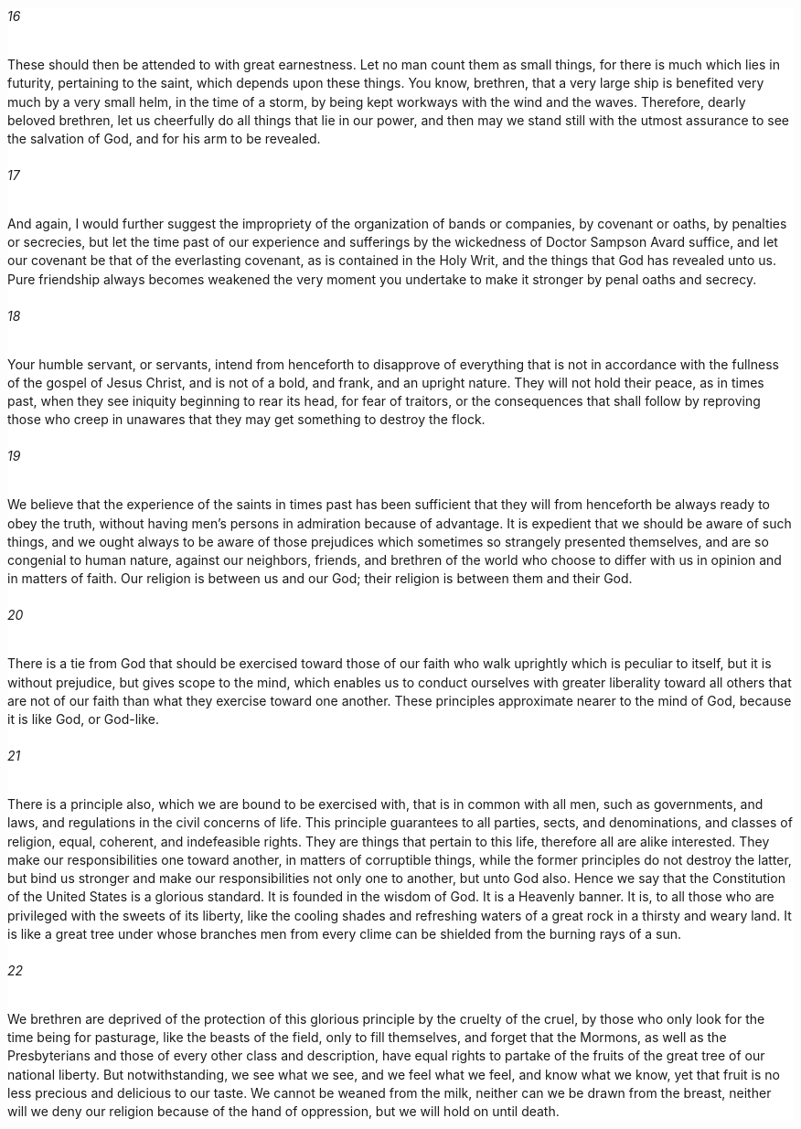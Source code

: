 ###### 16
These should then be attended to with great earnestness. Let no man count them as small things, for there is much which lies in futurity, pertaining to the saint, which depends upon these things. You know, brethren, that a very large ship is benefited very much by a very small helm, in the time of a storm, by being kept workways with the wind and the waves. Therefore, dearly beloved brethren, let us cheerfully do all things that lie in our power, and then may we stand still with the utmost assurance to see the salvation of God, and for his arm to be revealed.

###### 17
And again, I would further suggest the impropriety of the organization of bands or companies, by covenant or oaths, by penalties or secrecies, but let the time past of our experience and sufferings by the wickedness of Doctor Sampson Avard suffice, and let our covenant be that of the everlasting covenant, as is contained in the Holy Writ, and the things that God has revealed unto us. Pure friendship always becomes weakened the very moment you undertake to make it stronger by penal oaths and secrecy.

###### 18
Your humble servant, or servants, intend from henceforth to disapprove of everything that is not in accordance with the fullness of the gospel of Jesus Christ, and is not of a bold, and frank, and an upright nature. They will not hold their peace, as in times past, when they see iniquity beginning to rear its head, for fear of traitors, or the consequences that shall follow by reproving those who creep in unawares that they may get something to destroy the flock.

###### 19
We believe that the experience of the saints in times past has been sufficient that they will from henceforth be always ready to obey the truth, without having men’s persons in admiration because of advantage. It is expedient that we should be aware of such things, and we ought always to be aware of those prejudices which sometimes so strangely presented themselves, and are so congenial to human nature, against our neighbors, friends, and brethren of the world who choose to differ with us in opinion and in matters of faith. Our religion is between us and our God; their religion is between them and their God.

###### 20
There is a tie from God that should be exercised toward those of our faith who walk uprightly which is peculiar to itself, but it is without prejudice, but gives scope to the mind, which enables us to conduct ourselves with greater liberality toward all others that are not of our faith than what they exercise toward one another. These principles approximate nearer to the mind of God, because it is like God, or God-like.

###### 21
There is a principle also, which we are bound to be exercised with, that is in common with all men, such as governments, and laws, and regulations in the civil concerns of life. This principle guarantees to all parties, sects, and denominations, and classes of religion, equal, coherent, and indefeasible rights. They are things that pertain to this life, therefore all are alike interested. They make our responsibilities one toward another, in matters of corruptible things, while the former principles do not destroy the latter, but bind us stronger and make our responsibilities not only one to another, but unto God also. Hence we say that the Constitution of the United States is a glorious standard. It is founded in the wisdom of God. It is a Heavenly banner. It is, to all those who are privileged with the sweets of its liberty, like the cooling shades and refreshing waters of a great rock in a thirsty and weary land. It is like a great tree under whose branches men from every clime can be shielded from the burning rays of a sun.

###### 22
We brethren are deprived of the protection of this glorious principle by the cruelty of the cruel, by those who only look for the time being for pasturage, like the beasts of the field, only to fill themselves, and forget that the Mormons, as well as the Presbyterians and those of every other class and description, have equal rights to partake of the fruits of the great tree of our national liberty. But notwithstanding, we see what we see, and we feel what we feel, and know what we know, yet that fruit is no less precious and delicious to our taste. We cannot be weaned from the milk, neither can we be drawn from the breast, neither will we deny our religion because of the hand of oppression, but we will hold on until death.
